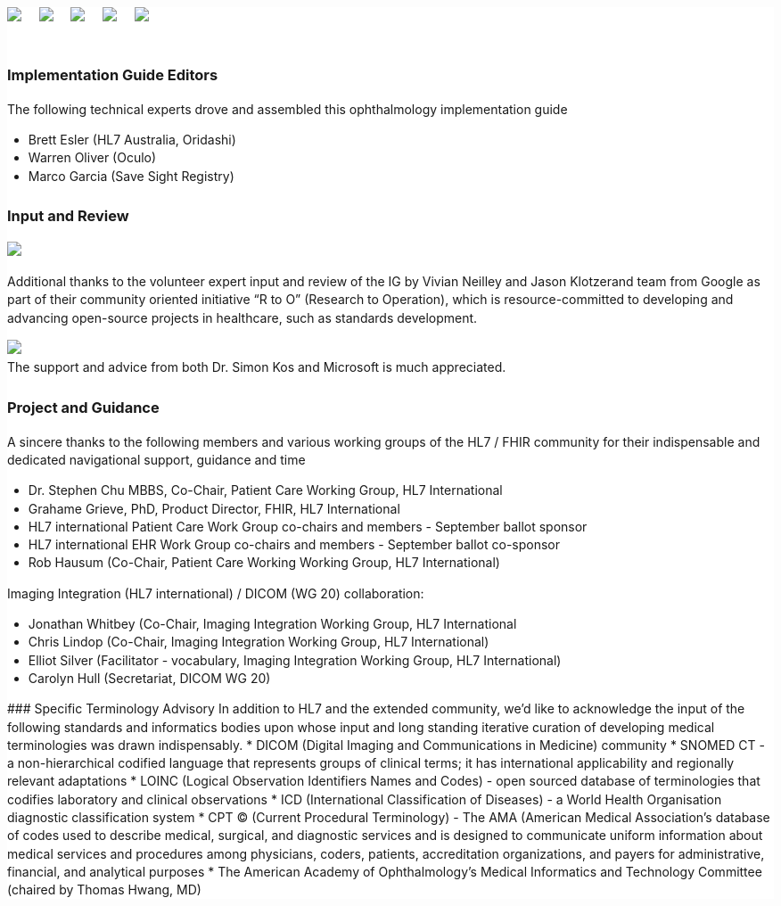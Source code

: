 <div><img src="unisyd.png" width="100"/>
&nbsp;&nbsp;&nbsp;&nbsp;<img src="moorfields.png" width="100"/>
&nbsp;&nbsp;&nbsp;&nbsp;<img src="mass.png" width="100"/>
&nbsp;&nbsp;&nbsp;&nbsp;<img src="oregon.png" width="100"/>
&nbsp;&nbsp;&nbsp;&nbsp;<img src="uniwa.png" width="100"/></div><br/>

### Implementation Guide Editors
The following technical experts drove and assembled this ophthalmology implementation guide
* Brett Esler (HL7 Australia, Oridashi) 
* Warren Oliver (Oculo)
* Marco Garcia (Save Sight Registry)
<p/>

### Input and Review
<div><img src="google.jpg" width="80"/></div>

Additional thanks to the volunteer expert input and review of the IG by Vivian Neilley and Jason Klotzerand team from Google as part of their community oriented initiative “R to O” (Research to Operation), which is resource-committed to developing and advancing open-source projects in healthcare, such as standards development.
<p/>
<div><img src="microsoft.png" width="120"/></div>
The support and advice from both Dr. Simon Kos and Microsoft is much appreciated.

### Project and Guidance 
A sincere thanks to the following members and various working groups of the HL7 / FHIR community for their indispensable and dedicated navigational support, guidance and time
* Dr. Stephen Chu MBBS, Co-Chair, Patient Care Working Group, HL7 International 
* Grahame Grieve, PhD, Product Director, FHIR, HL7 International
* HL7 international Patient Care Work Group co-chairs and members - September ballot sponsor
* HL7 international EHR Work Group co-chairs and members - September ballot co-sponsor
* Rob Hausum (Co-Chair, Patient Care Working Working Group, HL7 International)
<p/>

Imaging Integration (HL7 international) / DICOM (WG 20) collaboration:
* Jonathan Whitbey (Co-Chair, Imaging Integration Working Group, HL7 International
* Chris Lindop (Co-Chair, Imaging Integration Working Group, HL7 International)
* Elliot Silver (Facilitator - vocabulary, Imaging Integration Working Group, HL7 International)
* Carolyn Hull (Secretariat, DICOM WG 20) 
<p/>
### Specific Terminology Advisory
In addition to HL7 and the extended community, we’d like to acknowledge the input of the following standards and informatics bodies upon whose input and long standing iterative curation of developing medical terminologies was drawn indispensably.
* DICOM (Digital Imaging and Communications in Medicine) community
* SNOMED CT - a non-hierarchical codified language that represents groups of clinical terms; it has international applicability and regionally relevant adaptations 
* LOINC (Logical Observation Identifiers Names and Codes) - open sourced database of terminologies that codifies laboratory and clinical observations
* ICD (International Classification of Diseases) - a World Health Organisation diagnostic classification system
* CPT © (Current Procedural Terminology) - The AMA (American Medical Association’s database of codes used to describe medical, surgical, and diagnostic services and is designed to communicate uniform information about medical services and procedures among physicians, coders, patients, accreditation organizations, and payers for administrative, financial, and analytical purposes
* The American Academy of Ophthalmology’s Medical Informatics and Technology Committee (chaired by Thomas Hwang, MD)
